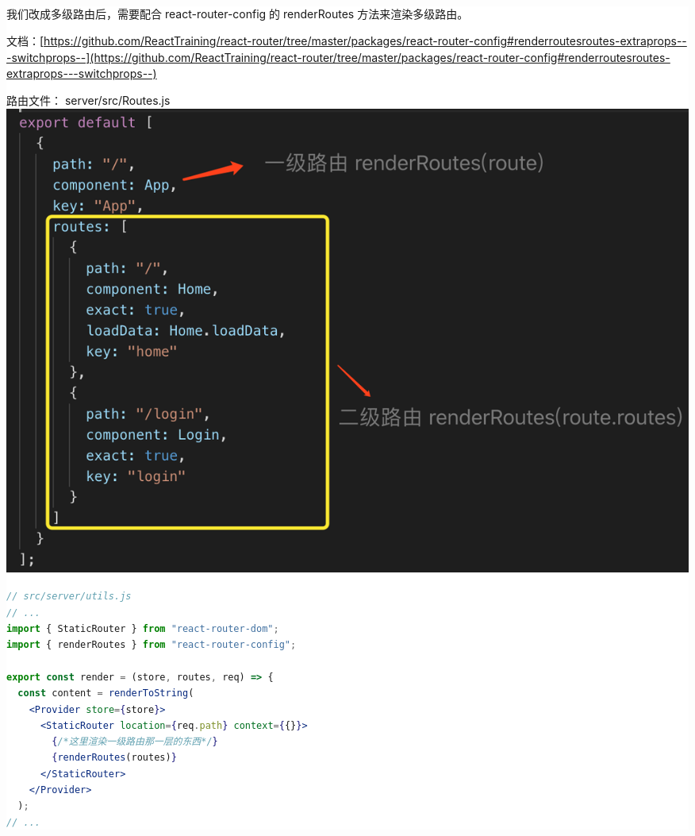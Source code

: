 我们改成多级路由后，需要配合 react-router-config 的 renderRoutes 方法来渲染多级路由。

文档：[https://github.com/ReactTraining/react-router/tree/master/packages/react-router-config#renderroutesroutes-extraprops---switchprops--](https://github.com/ReactTraining/react-router/tree/master/packages/react-router-config#renderroutesroutes-extraprops---switchprops--)

路由文件：
server/src/Routes.js
![code_4](./images/react_ssr/code_4.png)

```jsx {10,11}
// src/server/utils.js
// ...
import { StaticRouter } from "react-router-dom";
import { renderRoutes } from "react-router-config";

export const render = (store, routes, req) => {
  const content = renderToString(
    <Provider store={store}>
      <StaticRouter location={req.path} context={{}}>
        {/*这里渲染一级路由那一层的东西*/}
        {renderRoutes(routes)}
      </StaticRouter>
    </Provider>
  );
// ...
```
